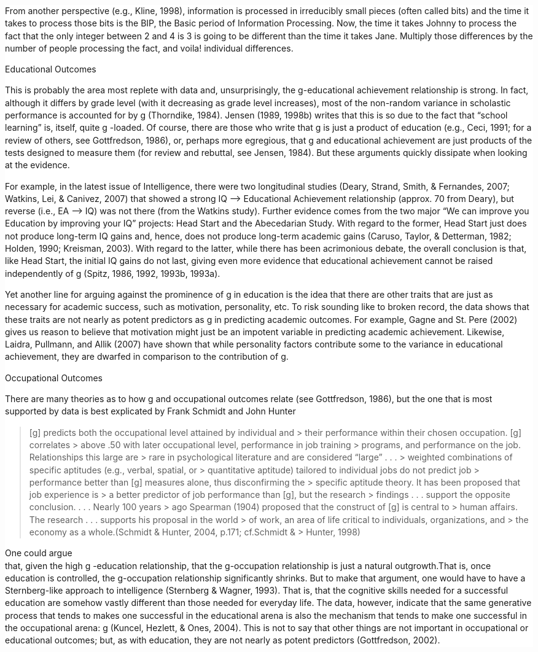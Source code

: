 From another perspective (e.g., Kline, 1998), information is processed in irreducibly small pieces (often called bits) and the time it takes to process those bits is the BIP, the Basic period of Information Processing. Now, the time it takes Johnny to process the fact that the only integer between 2 and 4 is 3 is going to be different than the time it takes Jane. Multiply those differences by the number of people processing the fact, and voila! individual differences.

Educational Outcomes

This is probably the area most replete with data and, unsurprisingly, the g-educational achievement relationship is strong. In fact, although it differs by grade level (with it decreasing as grade level increases), most of the non-random variance in scholastic performance is accounted for by g (Thorndike, 1984). Jensen (1989, 1998b) writes that this is so due to the fact that “school learning” is, itself, quite g -loaded. Of course, there are those who write that g is just a product of education (e.g., Ceci, 1991; for a review of others, see Gottfredson, 1986), or, perhaps more egregious, that g and educational achievement are just products of the tests designed to measure them (for review and rebuttal, see Jensen, 1984). But these arguments quickly dissipate when looking at the evidence.

For example, in the latest issue of Intelligence, there were two longitudinal studies (Deary, Strand, Smith, & Fernandes, 2007; Watkins, Lei, & Canivez, 2007) that showed a strong IQ –\> Educational Achievement relationship (approx. 70 from Deary), but reverse (i.e., EA –\> IQ) was not there (from the Watkins study). Further evidence comes from the two major “We can improve you Education by improving your IQ” projects: Head Start and the Abecedarian Study. With regard to the former, Head Start just does not produce long-term IQ gains and, hence, does not produce long-term academic gains (Caruso, Taylor, & Detterman, 1982; Holden, 1990; Kreisman, 2003). With regard to the latter, while there has been acrimonious debate, the overall conclusion is that, like Head Start, the initial IQ gains do not last, giving even more evidence that educational achievement cannot be raised independently of g (Spitz, 1986, 1992, 1993b, 1993a).

Yet another line for arguing against the prominence of g in education is the idea that there are other traits that are just as necessary for academic success, such as motivation, personality, etc. To risk sounding like to broken record, the data shows that these traits are not nearly as potent predictors as g in predicting academic outcomes. For example, Gagne and St. Pere (2002) gives us reason to believe that motivation might just be an impotent variable in predicting academic achievement. Likewise, Laidra, Pullmann, and Allik (2007) have shown that while personality factors contribute some to the variance in educational achievement, they are dwarfed in comparison to the contribution of g.

Occupational Outcomes

There are many theories as to how g and occupational outcomes relate (see Gottfredson, 1986), but the one that is most supported by data is best explicated by Frank Schmidt and John Hunter

> \[g\] predicts both the occupational level attained by individual and > their performance within their chosen occupation. \[g\] correlates > above .50 with later occupational level, performance in job training > programs, and performance on the job. Relationships this large are > rare in psychological literature and are considered “large” . . . > weighted combinations of specific aptitudes (e.g., verbal, spatial, or > quantitative aptitude) tailored to individual jobs do not predict job > performance better than \[g\] measures alone, thus disconfirming the > specific aptitude theory. It has been proposed that job experience is > a better predictor of job performance than \[g\], but the research > findings . . . support the opposite conclusion. . . . Nearly 100 years > ago Spearman (1904) proposed that the construct of \[g\] is central to > human affairs. The research . . . supports his proposal in the world > of work, an area of life critical to individuals, organizations, and > the economy as a whole.(Schmidt & Hunter, 2004, p.171; cf.Schmidt & > Hunter, 1998)

One could argue  
that, given the high g -education relationship, that the g-occupation relationship is just a natural outgrowth.That is, once education is controlled, the g-occupation relationship significantly shrinks. But to make that argument, one would have to have a Sternberg-like approach to intelligence (Sternberg & Wagner, 1993). That is, that the cognitive skills needed for a successful education are somehow vastly different than those needed for everyday life. The data, however, indicate that the same generative process that tends to makes one successful in the educational arena is also the mechanism that tends to make one successful in the occupational arena: g (Kuncel, Hezlett, & Ones, 2004). This is not to say that other things are not important in occupational or educational outcomes; but, as with education, they are not nearly as potent predictors (Gottfredson, 2002).
